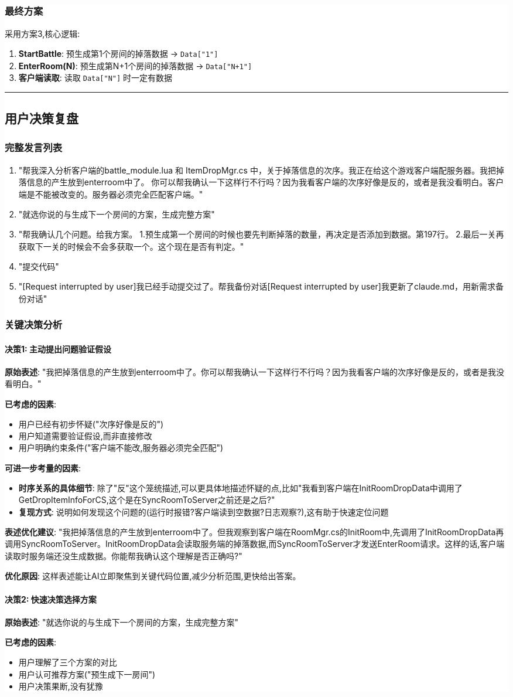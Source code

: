 ### 最终方案

采用方案3,核心逻辑:
1. **StartBattle**: 预生成第1个房间的掉落数据 → `Data["1"]`
2. **EnterRoom(N)**: 预生成第N+1个房间的掉落数据 → `Data["N+1"]`
3. **客户端读取**: 读取 `Data["N"]` 时一定有数据

---

## 用户决策复盘

### 完整发言列表

1. "帮我深入分析客户端的battle_module.lua 和 ItemDropMgr.cs 中，关于掉落信息的次序。我正在给这个游戏客户端配服务器。我把掉落信息的产生放到enterroom中了。 你可以帮我确认一下这样行不行吗？因为我看客户端的次序好像是反的，或者是我没看明白。客户端是不能被改变的。服务器必须完全匹配客户端。"

2. "就选你说的与生成下一个房间的方案，生成完整方案"

3. "帮我确认几个问题。给我方案。 1.预生成第一个房间的时候也要先判断掉落的数量，再决定是否添加到数据。第197行。 2.最后一关再获取下一关的时候会不会多获取一个。这个现在是否有判定。"

4. "提交代码"

5. "[Request interrupted by user]我已经手动提交过了。帮我备份对话[Request interrupted by user]我更新了claude.md，用新需求备份对话"

### 关键决策分析

#### 决策1: 主动提出问题验证假设

**原始表述**: "我把掉落信息的产生放到enterroom中了。你可以帮我确认一下这样行不行吗？因为我看客户端的次序好像是反的，或者是我没看明白。"

**已考虑的因素**:
- 用户已经有初步怀疑("次序好像是反的")
- 用户知道需要验证假设,而非直接修改
- 用户明确约束条件("客户端不能改,服务器必须完全匹配")

**可进一步考量的因素**:
- **时序关系的具体细节**: 除了"反"这个笼统描述,可以更具体地描述怀疑的点,比如"我看到客户端在InitRoomDropData中调用了GetDropItemInfoForCS,这个是在SyncRoomToServer之前还是之后?"
- **复现方式**: 说明如何发现这个问题的(运行时报错?客户端读到空数据?日志观察?),这有助于快速定位问题

**表述优化建议**:
"我把掉落信息的产生放到enterroom中了。但我观察到客户端在RoomMgr.cs的InitRoom中,先调用了InitRoomDropData再调用SyncRoomToServer。InitRoomDropData会读取服务端的掉落数据,而SyncRoomToServer才发送EnterRoom请求。这样的话,客户端读取时服务端还没生成数据。你能帮我确认这个理解是否正确吗?"

**优化原因**: 这样表述能让AI立即聚焦到关键代码位置,减少分析范围,更快给出答案。

#### 决策2: 快速决策选择方案

**原始表述**: "就选你说的与生成下一个房间的方案，生成完整方案"

**已考虑的因素**:
- 用户理解了三个方案的对比
- 用户认可推荐方案("预生成下一房间")
- 用户决策果断,没有犹豫
